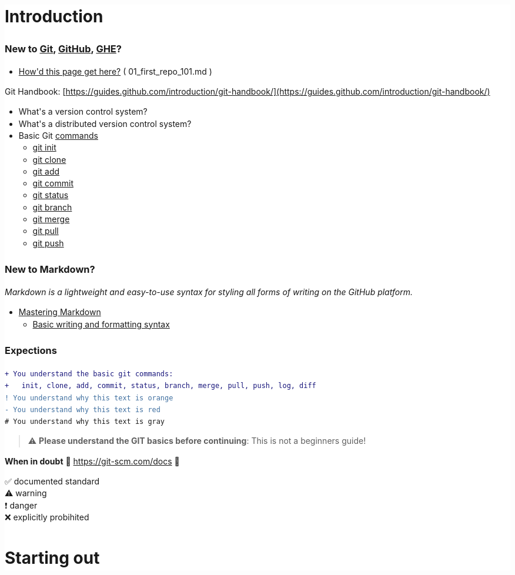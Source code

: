 # Introduction

### New to [Git](https://git-scm.com/), [GitHub](https://github.com/), [GHE](https://enterprise.github.com/faq)?

- [How'd this page get here?](01_first_repo_101.md) ( 01_first_repo_101.md )

Git Handbook: [https://guides.github.com/introduction/git-handbook/](https://guides.github.com/introduction/git-handbook/)

- What's a version control system?
- What's a distributed version control system?
- Basic Git [commands](https://git-scm.com/docs)
  - [git init](https://git-scm.com/docs/git-init)
  - [git clone](https://git-scm.com/docs/git-clone)
  - [git add](https://git-scm.com/docs/git-add)
  - [git commit](https://git-scm.com/docs/git-commit)
  - [git status](https://git-scm.com/docs/git-status)
  - [git branch](https://git-scm.com/docs/git-branch)
  - [git merge](https://git-scm.com/docs/git-merge)
  - [git pull](https://git-scm.com/docs/git-pull)
  - [git push](https://git-scm.com/docs/git-push)

### New to Markdown?

_Markdown is a lightweight and easy-to-use syntax for styling all forms of writing on the GitHub platform._

- [Mastering Markdown](https://guides.github.com/features/mastering-markdown/)
  - [Basic writing and formatting syntax](https://help.github.com/en/github/writing-on-github/basic-writing-and-formatting-syntax)

### Expections

```diff
+ You understand the basic git commands: 
+   init, clone, add, commit, status, branch, merge, pull, push, log, diff
! You understand why this text is orange
- You understand why this text is red
# You understand why this text is gray
```

> :warning: **Please understand the GIT basics before continuing**: This is not a beginners guide!

**When in doubt** :book: https://git-scm.com/docs :book:


:white_check_mark: documented standard  
:warning: warning   
:heavy_exclamation_mark: danger  
:x: explicitly probihited 

# Starting out
